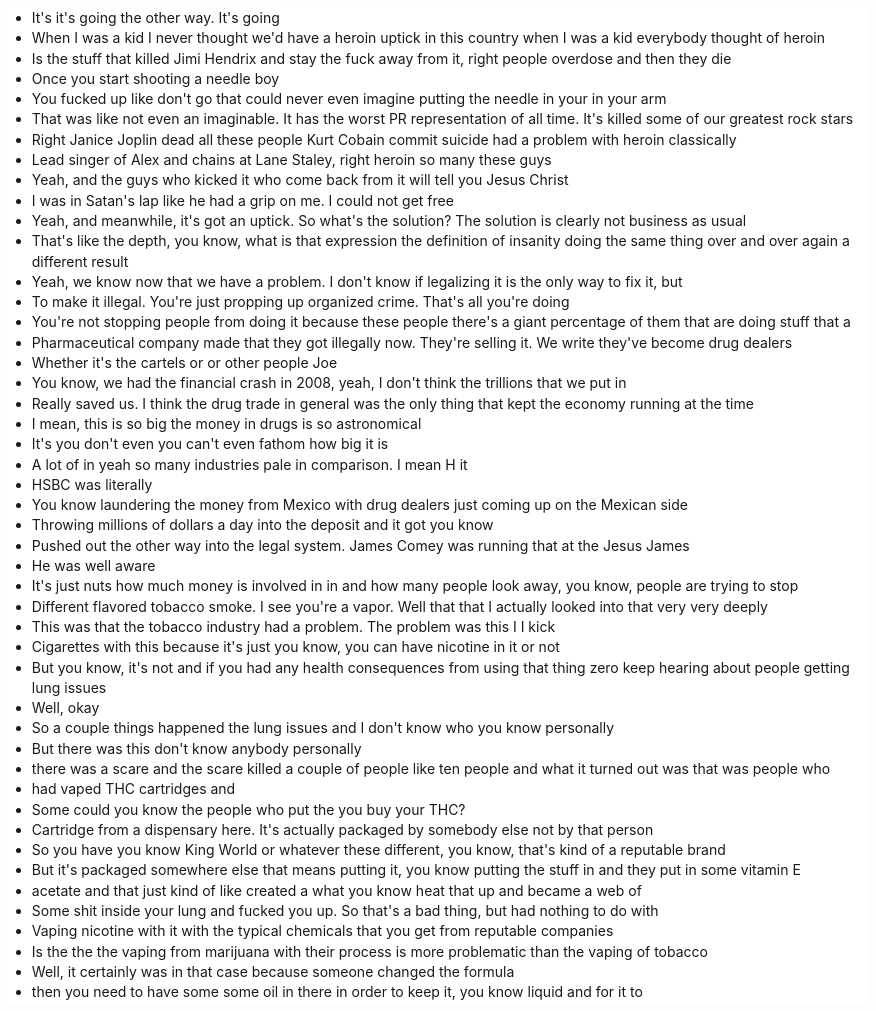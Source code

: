 *  It's it's going the other way. It's going
*  When I was a kid I never thought we'd have a heroin uptick in this country when I was a kid everybody thought of heroin
*  Is the stuff that killed Jimi Hendrix and stay the fuck away from it, right people overdose and then they die
*  Once you start shooting a needle boy
*  You fucked up like don't go that could never even imagine putting the needle in your in your arm
*  That was like not even an imaginable. It has the worst PR representation of all time. It's killed some of our greatest rock stars
*  Right Janice Joplin dead all these people Kurt Cobain commit suicide had a problem with heroin classically
*  Lead singer of Alex and chains at Lane Staley, right heroin so many these guys
*  Yeah, and the guys who kicked it who come back from it will tell you Jesus Christ
*  I was in Satan's lap like he had a grip on me. I could not get free
*  Yeah, and meanwhile, it's got an uptick. So what's the solution? The solution is clearly not business as usual
*  That's like the depth, you know, what is that expression the definition of insanity doing the same thing over and over again a different result
*  Yeah, we know now that we have a problem. I don't know if legalizing it is the only way to fix it, but
*  To make it illegal. You're just propping up organized crime. That's all you're doing
*  You're not stopping people from doing it because these people there's a giant percentage of them that are doing stuff that a
*  Pharmaceutical company made that they got illegally now. They're selling it. We write they've become drug dealers
*  Whether it's the cartels or or other people Joe
*  You know, we had the financial crash in 2008, yeah, I don't think the trillions that we put in
*  Really saved us. I think the drug trade in general was the only thing that kept the economy running at the time
*  I mean, this is so big the money in drugs is so astronomical
*  It's you don't even you can't even fathom how big it is
*  A lot of in yeah so many industries pale in comparison. I mean H it
*  HSBC was literally
*  You know laundering the money from Mexico with drug dealers just coming up on the Mexican side
*  Throwing millions of dollars a day into the deposit and it got you know
*  Pushed out the other way into the legal system. James Comey was running that at the Jesus James
*  He was well aware
*  It's just nuts how much money is involved in in and how many people look away, you know, people are trying to stop
*  Different flavored tobacco smoke. I see you're a vapor. Well that that I actually looked into that very very deeply
*  This was that the tobacco industry had a problem. The problem was this I I kick
*  Cigarettes with this because it's just you know, you can have nicotine in it or not
*  But you know, it's not and if you had any health consequences from using that thing zero keep hearing about people getting lung issues
*  Well, okay
*  So a couple things happened the lung issues and I don't know who you know personally
*  But there was this don't know anybody personally
*  there was a scare and the scare killed a couple of people like ten people and what it turned out was that was people who
*  had vaped THC cartridges and
*  Some could you know the people who put the you buy your THC?
*  Cartridge from a dispensary here. It's actually packaged by somebody else not by that person
*  So you have you know King World or whatever these different, you know, that's kind of a reputable brand
*  But it's packaged somewhere else that means putting it, you know putting the stuff in and they put in some vitamin E
*  acetate and that just kind of like created a what you know heat that up and became a web of
*  Some shit inside your lung and fucked you up. So that's a bad thing, but had nothing to do with
*  Vaping nicotine with it with the typical chemicals that you get from reputable companies
*  Is the the the vaping from marijuana with their process is more problematic than the vaping of tobacco
*  Well, it certainly was in that case because someone changed the formula
*  then you need to have some some oil in there in order to keep it, you know liquid and for it to